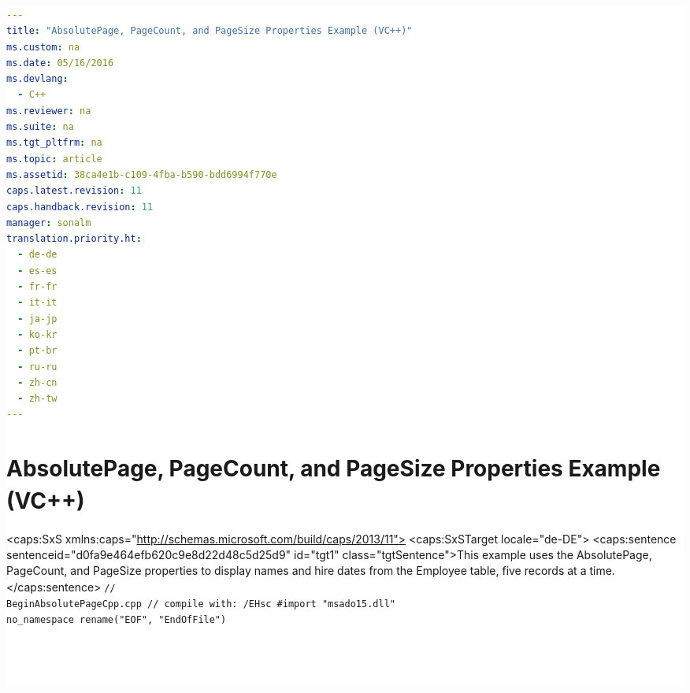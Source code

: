```yaml
---
title: "AbsolutePage, PageCount, and PageSize Properties Example (VC++)"
ms.custom: na
ms.date: 05/16/2016
ms.devlang: 
  - C++
ms.reviewer: na
ms.suite: na
ms.tgt_pltfrm: na
ms.topic: article
ms.assetid: 38ca4e1b-c109-4fba-b590-bdd6994f770e
caps.latest.revision: 11
caps.handback.revision: 11
manager: sonalm
translation.priority.ht: 
  - de-de
  - es-es
  - fr-fr
  - it-it
  - ja-jp
  - ko-kr
  - pt-br
  - ru-ru
  - zh-cn
  - zh-tw
---
```

# AbsolutePage, PageCount, and PageSize Properties Example (VC++)
<?xml version="1.0" encoding="utf-8"?>
<caps:SxS xmlns:caps="http://schemas.microsoft.com/build/caps/2013/11">
  <caps:SxSTarget locale="de-DE">
    <developerReferenceWithoutSyntaxDocument xsi:schemaLocation="http://ddue.schemas.microsoft.com/authoring/2003/5 http://dduestorage.blob.core.windows.net/ddueschema/developer.xsd" xmlns="http://ddue.schemas.microsoft.com/authoring/2003/5" xmlns:xlink="http://www.w3.org/1999/xlink" xmlns:xsi="http://www.w3.org/2001/XMLSchema-instance">
      <introduction>
        <para>
          <caps:sentence sentenceid="d0fa9e464efb620c9e8d22d48c5d25d9" id="tgt1" class="tgtSentence">This example uses the <legacyLink xlink:href="ddb58a35-ec3a-423c-a504-3c65e62c23d4">AbsolutePage</legacyLink>, <legacyLink xlink:href="b601b56c-0ac4-44ee-bc91-c3d2d104f00a">PageCount</legacyLink>, and <legacyLink xlink:href="e57930a6-46c4-4a17-a3b6-f79e94d5c9c7">PageSize</legacyLink> properties to display names and hire dates from the <legacyBold><legacyItalic>Employee</legacyItalic></legacyBold> table, five records at a time.</caps:sentence>
        </para>
        <code>// BeginAbsolutePageCpp.cpp
// compile with: /EHsc
#import "msado15.dll" no_namespace rename("EOF", "EndOfFile")
